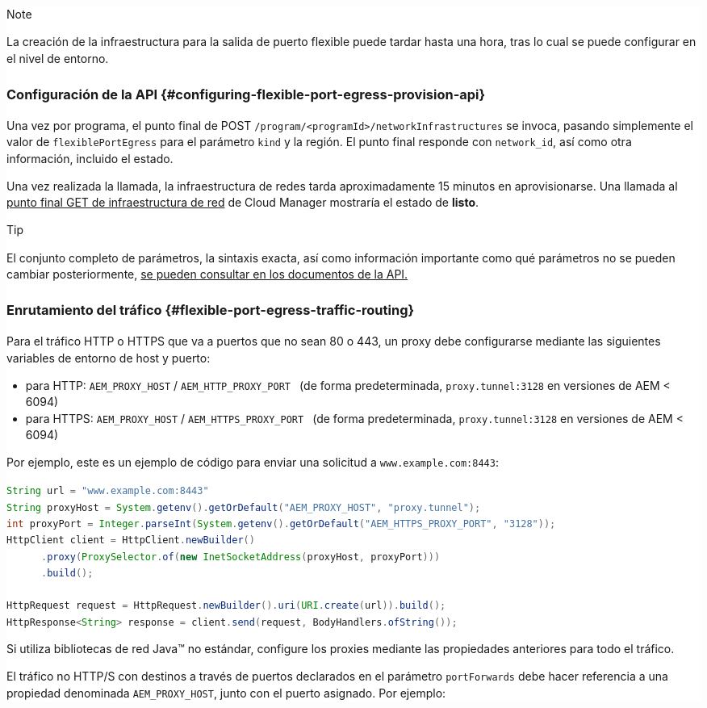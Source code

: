 >[!NOTE]
>
>La creación de la infraestructura para la salida de puerto flexible puede tardar hasta una hora, tras lo cual se puede configurar en el nivel de entorno.

### Configuración de la API {#configuring-flexible-port-egress-provision-api}

Una vez por programa, el punto final de POST `/program/<programId>/networkInfrastructures` se invoca, pasando simplemente el valor de `flexiblePortEgress` para el parámetro `kind` y la región. El punto final responde con `network_id`, así como otra información, incluido el estado. 

Una vez realizada la llamada, la infraestructura de redes tarda aproximadamente 15 minutos en aprovisionarse. Una llamada al [punto final GET de infraestructura de red](https://developer.adobe.com/experience-cloud/cloud-manager/reference/api/#operation/getNetworkInfrastructure) de Cloud Manager mostraría el estado de **listo**.

>[!TIP]
>
>El conjunto completo de parámetros, la sintaxis exacta, así como información importante como qué parámetros no se pueden cambiar posteriormente, [se pueden consultar en los documentos de la API.](https://developer.adobe.com/experience-cloud/cloud-manager/reference/api/#operation/createNetworkInfrastructure)

### Enrutamiento del tráfico {#flexible-port-egress-traffic-routing}

Para el tráfico HTTP o HTTPS que va a puertos que no sean 80 o 443, un proxy debe configurarse mediante las siguientes variables de entorno de host y puerto:

* para HTTP: `AEM_PROXY_HOST` / `AEM_HTTP_PROXY_PORT ` (de forma predeterminada, `proxy.tunnel:3128` en versiones de AEM &lt; 6094)
* para HTTPS: `AEM_PROXY_HOST` / `AEM_HTTPS_PROXY_PORT ` (de forma predeterminada, `proxy.tunnel:3128` en versiones de AEM &lt; 6094)

Por ejemplo, este es un ejemplo de código para enviar una solicitud a `www.example.com:8443`:

```java
String url = "www.example.com:8443"
String proxyHost = System.getenv().getOrDefault("AEM_PROXY_HOST", "proxy.tunnel");
int proxyPort = Integer.parseInt(System.getenv().getOrDefault("AEM_HTTPS_PROXY_PORT", "3128"));
HttpClient client = HttpClient.newBuilder()
      .proxy(ProxySelector.of(new InetSocketAddress(proxyHost, proxyPort)))
      .build();
 
HttpRequest request = HttpRequest.newBuilder().uri(URI.create(url)).build();
HttpResponse<String> response = client.send(request, BodyHandlers.ofString());
```

Si utiliza bibliotecas de red Java™ no estándar, configure los proxies mediante las propiedades anteriores para todo el tráfico.

El tráfico no HTTP/S con destinos a través de puertos declarados en el parámetro `portForwards` debe hacer referencia a una propiedad denominada `AEM_PROXY_HOST`, junto con el puerto asignado. Por ejemplo:
